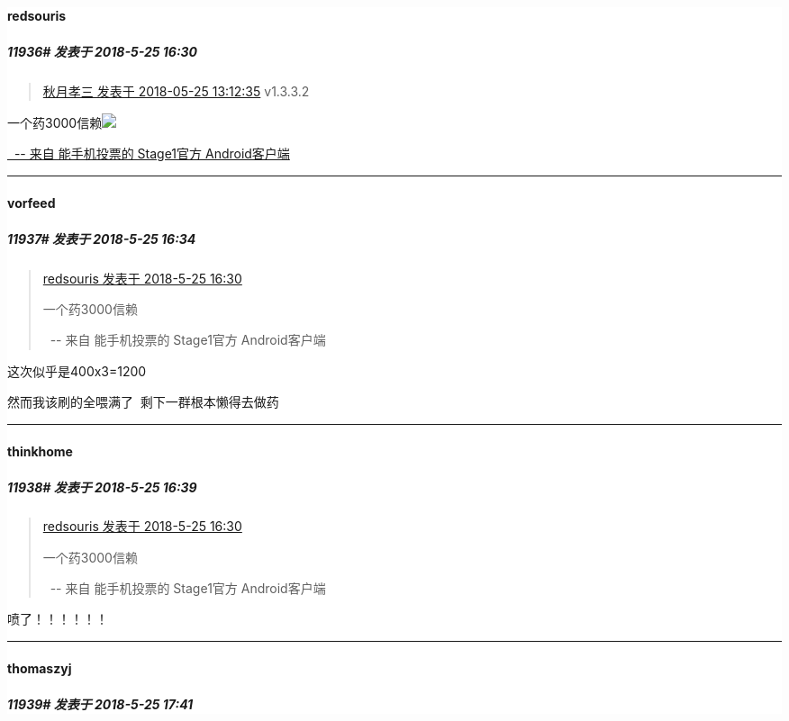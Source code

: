####  redsouris  
##### 11936#       发表于 2018-5-25 16:30



<blockquote><a href="httphttps://bbs.saraba1st.com/2b/forum.php?mod=redirect&amp;goto=findpost&amp;pid=39767356&amp;ptid=1368000" target="_blank">秋月孝三 发表于 2018-05-25 13:12:35</a>
v1.3.3.2</blockquote>一个药3000信赖<img src="https://static.saraba1st.com/image/smiley/face2017/037.png" referrerpolicy="no-referrer">

[  -- 来自 能手机投票的 Stage1官方 Android客户端](https://www.coolapk.com/apk/140634)







*****

####  vorfeed  
##### 11937#       发表于 2018-5-25 16:34



<blockquote><a href="httphttps://bbs.saraba1st.com/2b/forum.php?mod=redirect&amp;goto=findpost&amp;pid=39769747&amp;ptid=1368000" target="_blank">redsouris 发表于 2018-5-25 16:30</a>

一个药3000信赖


  -- 来自 能手机投票的 Stage1官方 Android客户端</blockquote>
这次似乎是400x3=1200

然而我该刷的全喂满了  剩下一群根本懒得去做药







*****

####  thinkhome  
##### 11938#       发表于 2018-5-25 16:39



<blockquote><a href="httphttps://bbs.saraba1st.com/2b/forum.php?mod=redirect&amp;goto=findpost&amp;pid=39769747&amp;ptid=1368000" target="_blank">redsouris 发表于 2018-5-25 16:30</a>

一个药3000信赖


  -- 来自 能手机投票的 Stage1官方 Android客户端</blockquote>
喷了！！！！！！







*****

####  thomaszyj  
##### 11939#       发表于 2018-5-25 17:41
